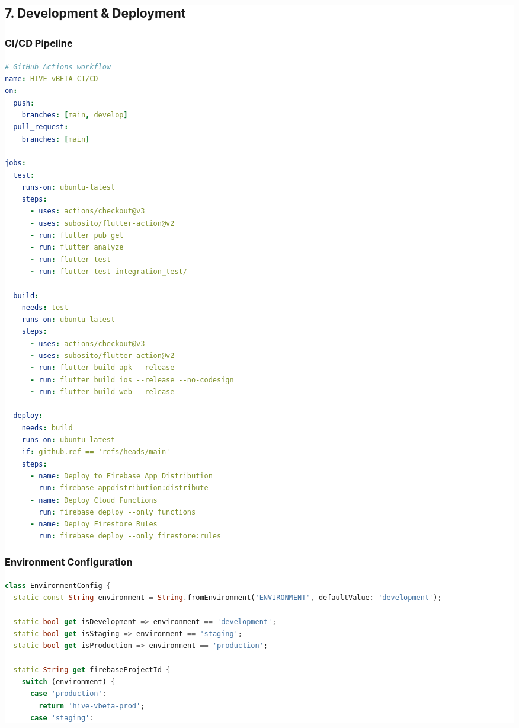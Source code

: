 ## 7. Development & Deployment

### CI/CD Pipeline

```yaml
# GitHub Actions workflow
name: HIVE vBETA CI/CD
on:
  push:
    branches: [main, develop]
  pull_request:
    branches: [main]

jobs:
  test:
    runs-on: ubuntu-latest
    steps:
      - uses: actions/checkout@v3
      - uses: subosito/flutter-action@v2
      - run: flutter pub get
      - run: flutter analyze
      - run: flutter test
      - run: flutter test integration_test/

  build:
    needs: test
    runs-on: ubuntu-latest
    steps:
      - uses: actions/checkout@v3
      - uses: subosito/flutter-action@v2
      - run: flutter build apk --release
      - run: flutter build ios --release --no-codesign
      - run: flutter build web --release

  deploy:
    needs: build
    runs-on: ubuntu-latest
    if: github.ref == 'refs/heads/main'
    steps:
      - name: Deploy to Firebase App Distribution
        run: firebase appdistribution:distribute
      - name: Deploy Cloud Functions
        run: firebase deploy --only functions
      - name: Deploy Firestore Rules
        run: firebase deploy --only firestore:rules
```

### Environment Configuration

```dart
class EnvironmentConfig {
  static const String environment = String.fromEnvironment('ENVIRONMENT', defaultValue: 'development');
  
  static bool get isDevelopment => environment == 'development';
  static bool get isStaging => environment == 'staging';
  static bool get isProduction => environment == 'production';
  
  static String get firebaseProjectId {
    switch (environment) {
      case 'production':
        return 'hive-vbeta-prod';
      case 'staging':
```